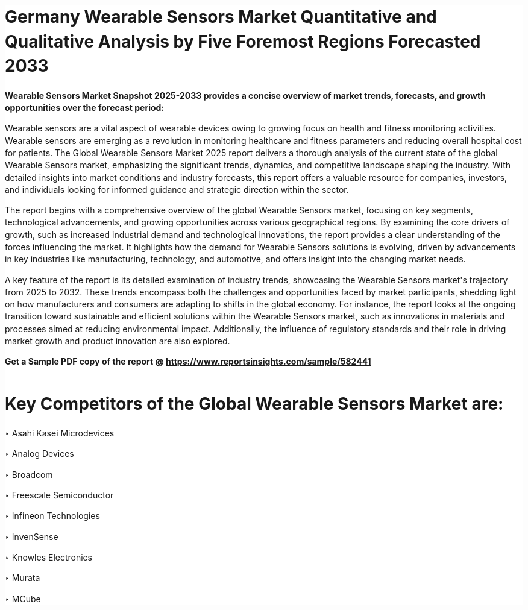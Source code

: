 # Germany Wearable Sensors Market Quantitative and Qualitative Analysis by Five Foremost Regions Forecasted 2033

<strong>Wearable Sensors Market Snapshot 2025-2033 provides a concise overview of market trends, forecasts, and growth opportunities over the forecast period:</strong>

Wearable sensors are a vital aspect of wearable devices owing to growing focus on health and fitness monitoring activities. Wearable sensors are emerging as a revolution in monitoring healthcare and fitness parameters and reducing overall hospital cost for patients. The Global <a href=https://www.reportsinsights.com/sample/582441>Wearable Sensors Market 2025 report</a> delivers a thorough analysis of the current state of the global Wearable Sensors market, emphasizing the significant trends, dynamics, and competitive landscape shaping the industry. With detailed insights into market conditions and industry forecasts, this report offers a valuable resource for companies, investors, and individuals looking for informed guidance and strategic direction within the sector.

The report begins with a comprehensive overview of the global Wearable Sensors market, focusing on key segments, technological advancements, and growing opportunities across various geographical regions. By examining the core drivers of growth, such as increased industrial demand and technological innovations, the report provides a clear understanding of the forces influencing the market. It highlights how the demand for Wearable Sensors solutions is evolving, driven by advancements in key industries like manufacturing, technology, and automotive, and offers insight into the changing market needs.

A key feature of the report is its detailed examination of industry trends, showcasing the Wearable Sensors market's trajectory from 2025 to 2032. These trends encompass both the challenges and opportunities faced by market participants, shedding light on how manufacturers and consumers are adapting to shifts in the global economy. For instance, the report looks at the ongoing transition toward sustainable and efficient solutions within the Wearable Sensors market, such as innovations in materials and processes aimed at reducing environmental impact. Additionally, the influence of regulatory standards and their role in driving market growth and product innovation are also explored.

<strong>Get a Sample PDF copy of the report @ <a href=https://www.reportsinsights.com/sample/582441>https://www.reportsinsights.com/sample/582441</a></strong>

# <strong>Key Competitors of the Global Wearable Sensors Market are:</strong>

‣ Asahi Kasei Microdevices

‣ Analog Devices

‣ Broadcom

‣ Freescale Semiconductor

‣ Infineon Technologies

‣ InvenSense

‣ Knowles Electronics

‣ Murata

‣ MCube
